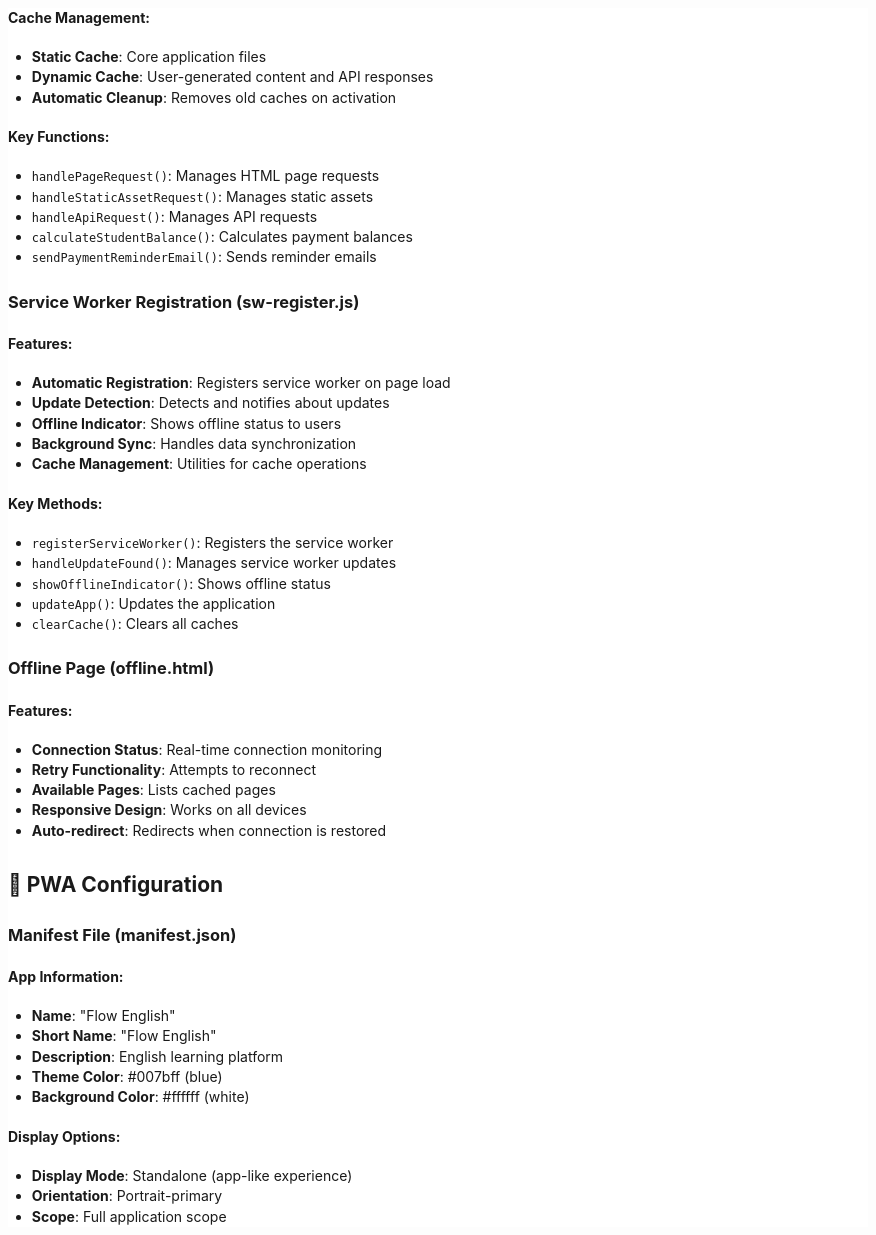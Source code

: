 #### **Cache Management:**
- **Static Cache**: Core application files
- **Dynamic Cache**: User-generated content and API responses
- **Automatic Cleanup**: Removes old caches on activation

#### **Key Functions:**
- `handlePageRequest()`: Manages HTML page requests
- `handleStaticAssetRequest()`: Manages static assets
- `handleApiRequest()`: Manages API requests
- `calculateStudentBalance()`: Calculates payment balances
- `sendPaymentReminderEmail()`: Sends reminder emails

### **Service Worker Registration (sw-register.js)**

#### **Features:**
- **Automatic Registration**: Registers service worker on page load
- **Update Detection**: Detects and notifies about updates
- **Offline Indicator**: Shows offline status to users
- **Background Sync**: Handles data synchronization
- **Cache Management**: Utilities for cache operations

#### **Key Methods:**
- `registerServiceWorker()`: Registers the service worker
- `handleUpdateFound()`: Manages service worker updates
- `showOfflineIndicator()`: Shows offline status
- `updateApp()`: Updates the application
- `clearCache()`: Clears all caches

### **Offline Page (offline.html)**

#### **Features:**
- **Connection Status**: Real-time connection monitoring
- **Retry Functionality**: Attempts to reconnect
- **Available Pages**: Lists cached pages
- **Responsive Design**: Works on all devices
- **Auto-redirect**: Redirects when connection is restored

## 📱 PWA Configuration

### **Manifest File (manifest.json)**

#### **App Information:**
- **Name**: "Flow English"
- **Short Name**: "Flow English"
- **Description**: English learning platform
- **Theme Color**: #007bff (blue)
- **Background Color**: #ffffff (white)

#### **Display Options:**
- **Display Mode**: Standalone (app-like experience)
- **Orientation**: Portrait-primary
- **Scope**: Full application scope
